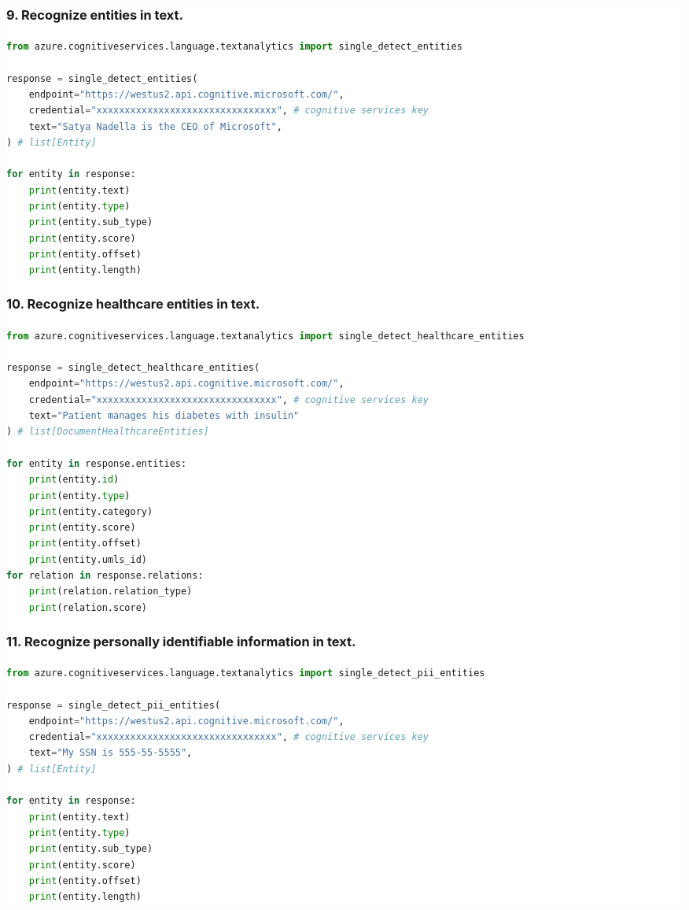 ### 9. Recognize entities in text.
```python
from azure.cognitiveservices.language.textanalytics import single_detect_entities

response = single_detect_entities(
    endpoint="https://westus2.api.cognitive.microsoft.com/",
    credential="xxxxxxxxxxxxxxxxxxxxxxxxxxxxxxxx", # cognitive services key
    text="Satya Nadella is the CEO of Microsoft",
) # list[Entity]

for entity in response:
    print(entity.text)
    print(entity.type)
    print(entity.sub_type)
    print(entity.score)
    print(entity.offset)
    print(entity.length)
```

### 10. Recognize healthcare entities in text.
```python
from azure.cognitiveservices.language.textanalytics import single_detect_healthcare_entities

response = single_detect_healthcare_entities(
    endpoint="https://westus2.api.cognitive.microsoft.com/",
    credential="xxxxxxxxxxxxxxxxxxxxxxxxxxxxxxxx", # cognitive services key
    text="Patient manages his diabetes with insulin"
) # list[DocumentHealthcareEntities]

for entity in response.entities:
    print(entity.id)
    print(entity.type)
    print(entity.category)
    print(entity.score)
    print(entity.offset)
    print(entity.umls_id)
for relation in response.relations:
    print(relation.relation_type)
    print(relation.score)
```

### 11. Recognize personally identifiable information in text.
```python
from azure.cognitiveservices.language.textanalytics import single_detect_pii_entities

response = single_detect_pii_entities(
    endpoint="https://westus2.api.cognitive.microsoft.com/",
    credential="xxxxxxxxxxxxxxxxxxxxxxxxxxxxxxxx", # cognitive services key
    text="My SSN is 555-55-5555",
) # list[Entity]

for entity in response:
    print(entity.text)
    print(entity.type)
    print(entity.sub_type)
    print(entity.score)
    print(entity.offset)
    print(entity.length)
```
